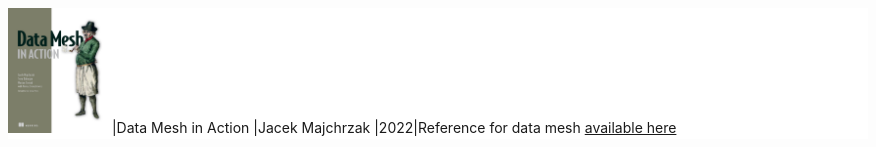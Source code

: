 <img width="100px" src="media/data-mgt-books/Jacek Majchrzak - Data Mesh in Action.jpg"/>                                                           |Data Mesh in Action                                                                        |Jacek Majchrzak               |2022|Reference for data mesh [available here](https://www.manning.com/books/data-mesh-in-action)